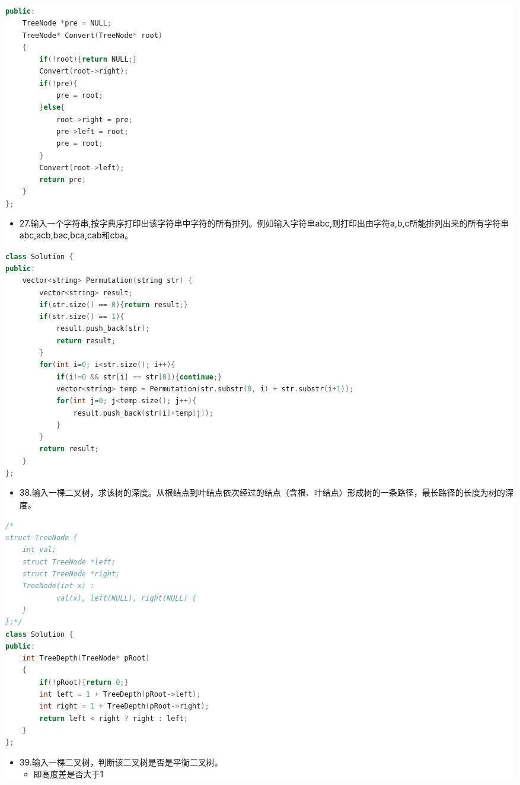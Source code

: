 ```cpp
public:
    TreeNode *pre = NULL;
    TreeNode* Convert(TreeNode* root)
    {
        if(!root){return NULL;}
        Convert(root->right);
        if(!pre){
            pre = root;
        }else{
            root->right = pre;
            pre->left = root;
            pre = root;
        }
        Convert(root->left);
        return pre;
    }
};
```
+ 27.输入一个字符串,按字典序打印出该字符串中字符的所有排列。例如输入字符串abc,则打印出由字符a,b,c所能排列出来的所有字符串abc,acb,bac,bca,cab和cba。
```cpp
class Solution {
public:
    vector<string> Permutation(string str) {
        vector<string> result;
        if(str.size() == 0){return result;}
        if(str.size() == 1){
            result.push_back(str);
            return result;
        }
        for(int i=0; i<str.size(); i++){
            if(i!=0 && str[i] == str[0]){continue;}
            vector<string> temp = Permutation(str.substr(0, i) + str.substr(i+1));
            for(int j=0; j<temp.size(); j++){
                result.push_back(str[i]+temp[j]);
            }
        }
        return result;
    }
};
```
+ 38.输入一棵二叉树，求该树的深度。从根结点到叶结点依次经过的结点（含根、叶结点）形成树的一条路径，最长路径的长度为树的深度。
```cpp
/*
struct TreeNode {
	int val;
	struct TreeNode *left;
	struct TreeNode *right;
	TreeNode(int x) :
			val(x), left(NULL), right(NULL) {
	}
};*/
class Solution {
public:
    int TreeDepth(TreeNode* pRoot)
    {
        if(!pRoot){return 0;}
        int left = 1 + TreeDepth(pRoot->left);
        int right = 1 + TreeDepth(pRoot->right);
        return left < right ? right : left;
    }
};
```
+ 39.输入一棵二叉树，判断该二叉树是否是平衡二叉树。
    + 即高度差是否大于1